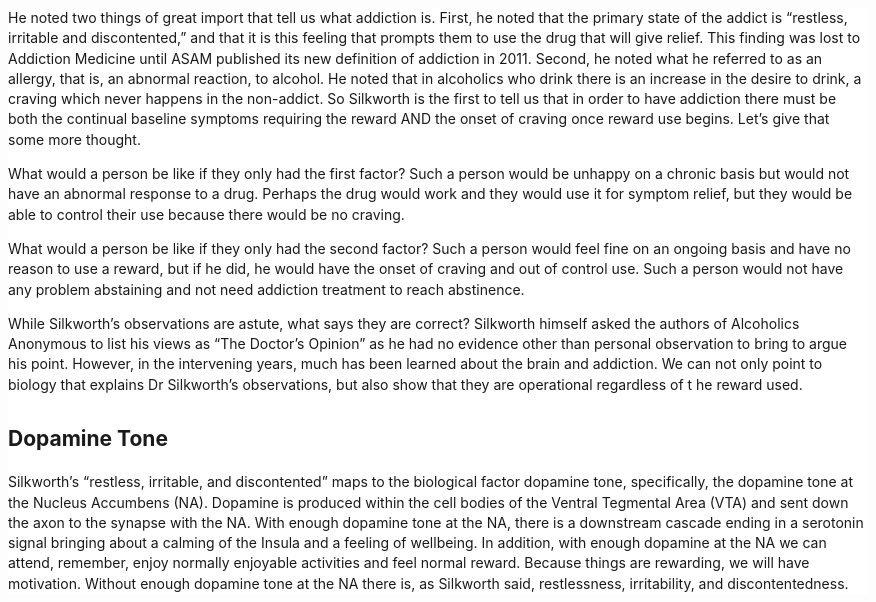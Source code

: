 He noted two things of great import that tell us what addiction is. First, he
noted that the primary state of the addict is “restless, irritable and
discontented,” and that it is this feeling that prompts them to use the drug
that will give relief. This finding was lost to Addiction Medicine until ASAM
published its new definition of addiction in 2011. Second, he noted what he
referred to as an allergy, that is, an abnormal reaction, to alcohol. He noted
that in alcoholics who drink there is an increase in the desire to drink, a
craving which never happens in the non-addict. So Silkworth is the first to tell
us that in order to have addiction there must be both the continual baseline
symptoms requiring the reward AND the onset of craving once reward use begins.
Let’s give that some more thought.

What would a person be like if they only had the first factor? Such a person
would be unhappy on a chronic basis but would not have an abnormal response to
a drug. Perhaps the drug would work and they would use it for symptom relief,
but they would be able to control their use because there would be no craving.

What would a person be like if they only had the second factor? Such a person
would feel fine on an ongoing basis and have no reason to use a reward, but if
he did, he would have the onset of craving and out of control use. Such a person
would not have any problem abstaining and not need addiction treatment to reach
abstinence.

While Silkworth’s observations are astute, what says they are correct? Silkworth
himself asked the authors of Alcoholics Anonymous to list his views as “The
Doctor’s Opinion” as he had no evidence other than personal observation to bring
to argue his point. However, in the intervening years, much has been learned
about the brain and addiction. We can not only point to biology that explains Dr
Silkworth’s observations, but also show that they are operational regardless of t
he reward used.
<div style="page-break-after: always;"></div>

## Dopamine Tone

Silkworth’s “restless, irritable, and discontented” maps to the biological
factor dopamine tone, specifically, the dopamine tone at the Nucleus Accumbens
(NA). Dopamine is produced within the cell bodies of the Ventral Tegmental Area
(VTA) and sent down the axon to the synapse with the NA. With enough dopamine
tone at the NA, there is a downstream cascade ending in a serotonin signal
bringing about a calming of the Insula and a feeling of wellbeing. In addition,
with enough dopamine at the NA we can attend, remember, enjoy normally enjoyable
activities and feel normal reward. Because things are rewarding, we will have
motivation. Without enough dopamine tone at the NA there is, as Silkworth said,
restlessness, irritability, and discontentedness.

